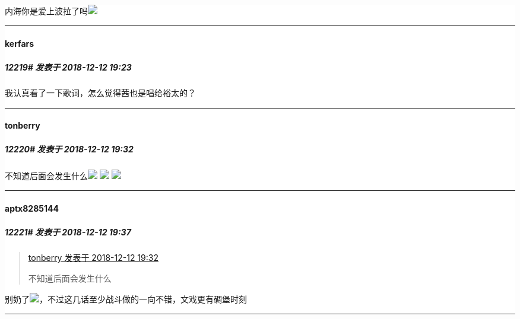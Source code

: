 


内海你是爱上波拉了吗<img src="https://static.saraba1st.com/image/smiley/face2017/066.png" referrerpolicy="no-referrer">







-----

####  kerfars  
##### 12219#       发表于 2018-12-12 19:23




我认真看了一下歌词，怎么觉得茜也是唱给裕太的？







-----

####  tonberry  
##### 12220#       发表于 2018-12-12 19:32




不知道后面会发生什么<img src="https://static.saraba1st.com/image/smiley/face2017/018.png" referrerpolicy="no-referrer">
<img src="https://i.loli.net/2018/12/12/5c10f1bc0a361.png" referrerpolicy="no-referrer">
<img src="https://i.loli.net/2018/12/12/5c10f1bc93899.png" referrerpolicy="no-referrer">







-----

####  aptx8285144  
##### 12221#       发表于 2018-12-12 19:37



<blockquote><a href="httphttps://bbs.saraba1st.com/2b/forum.php?mod=redirect&amp;goto=findpost&amp;pid=41922414&amp;ptid=1527697" target="_blank">tonberry 发表于 2018-12-12 19:32</a>

不知道后面会发生什么</blockquote>
别奶了<img src="https://static.saraba1st.com/image/smiley/face2017/068.png" referrerpolicy="no-referrer">，不过这几话至少战斗做的一向不错，文戏更有碉堡时刻







-----
